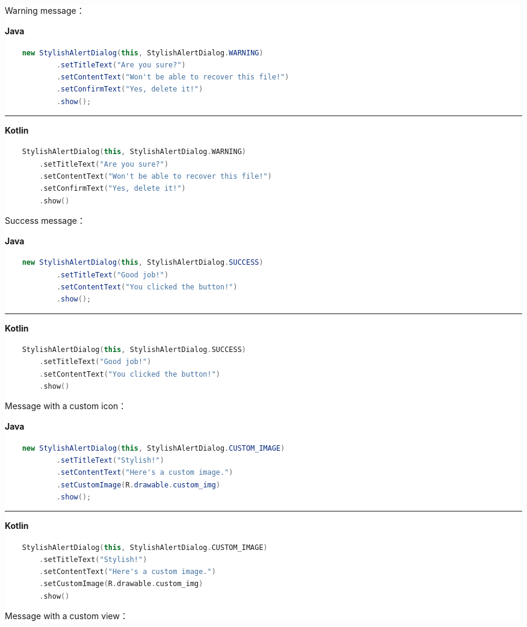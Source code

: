 Warning message：

**Java**
```java
    new StylishAlertDialog(this, StylishAlertDialog.WARNING)
            .setTitleText("Are you sure?")
            .setContentText("Won't be able to recover this file!")
            .setConfirmText("Yes, delete it!")
            .show();
```
---
**Kotlin**
```kotlin
    StylishAlertDialog(this, StylishAlertDialog.WARNING)
        .setTitleText("Are you sure?")
        .setContentText("Won't be able to recover this file!")
        .setConfirmText("Yes, delete it!")
        .show()
```
Success message：

**Java**
```java
    new StylishAlertDialog(this, StylishAlertDialog.SUCCESS)
            .setTitleText("Good job!")
            .setContentText("You clicked the button!")
            .show();
```
---
**Kotlin**
```kotlin
    StylishAlertDialog(this, StylishAlertDialog.SUCCESS)
        .setTitleText("Good job!")
        .setContentText("You clicked the button!")
        .show()
```
Message with a custom icon：

**Java**
```java
    new StylishAlertDialog(this, StylishAlertDialog.CUSTOM_IMAGE)
            .setTitleText("Stylish!")
            .setContentText("Here's a custom image.")
            .setCustomImage(R.drawable.custom_img)
            .show();
```
---
**Kotlin**
```kotlin
    StylishAlertDialog(this, StylishAlertDialog.CUSTOM_IMAGE)
        .setTitleText("Stylish!")
        .setContentText("Here's a custom image.")
        .setCustomImage(R.drawable.custom_img)
        .show()
```
Message with a custom view：
